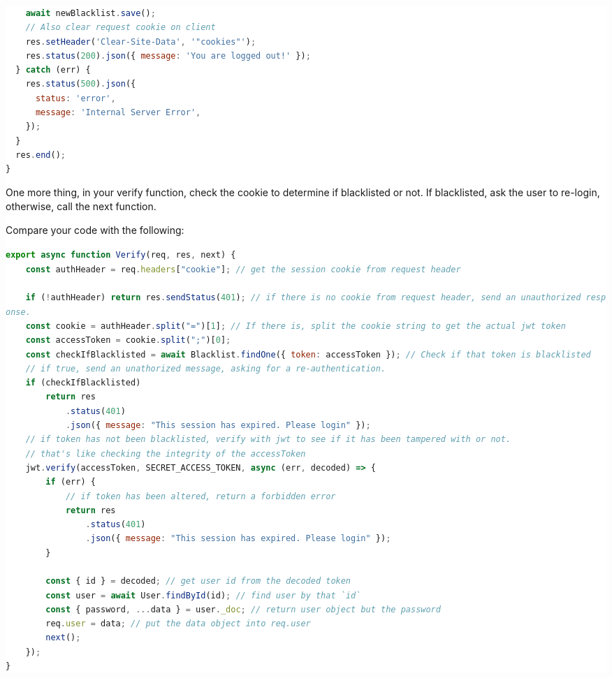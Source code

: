 ```javascript
    await newBlacklist.save();
    // Also clear request cookie on client
    res.setHeader('Clear-Site-Data', '"cookies"');
    res.status(200).json({ message: 'You are logged out!' });
  } catch (err) {
    res.status(500).json({
      status: 'error',
      message: 'Internal Server Error',
    });
  }
  res.end();
}
```

One more thing, in your verify function, check the cookie to determine if blacklisted or not. If blacklisted, ask the user to re-login, otherwise, call the next function.

Compare your code with the following:

```javascript
export async function Verify(req, res, next) {
	const authHeader = req.headers["cookie"]; // get the session cookie from request header

	if (!authHeader) return res.sendStatus(401); // if there is no cookie from request header, send an unauthorized response.
	const cookie = authHeader.split("=")[1]; // If there is, split the cookie string to get the actual jwt token
	const accessToken = cookie.split(";")[0];
	const checkIfBlacklisted = await Blacklist.findOne({ token: accessToken }); // Check if that token is blacklisted
	// if true, send an unathorized message, asking for a re-authentication.
	if (checkIfBlacklisted)
		return res
			.status(401)
			.json({ message: "This session has expired. Please login" });
	// if token has not been blacklisted, verify with jwt to see if it has been tampered with or not.
	// that's like checking the integrity of the accessToken
	jwt.verify(accessToken, SECRET_ACCESS_TOKEN, async (err, decoded) => {
		if (err) {
			// if token has been altered, return a forbidden error
			return res
				.status(401)
				.json({ message: "This session has expired. Please login" });
		}

		const { id } = decoded; // get user id from the decoded token
		const user = await User.findById(id); // find user by that `id`
		const { password, ...data } = user._doc; // return user object but the password
		req.user = data; // put the data object into req.user
		next();
	});
}
```

